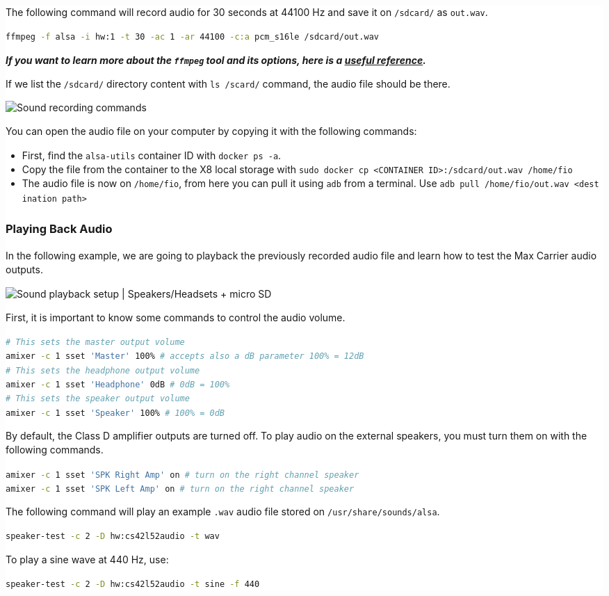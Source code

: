 The following command will record audio for 30 seconds at 44100 Hz and save it on `/sdcard/` as `out.wav`.

```bash
ffmpeg -f alsa -i hw:1 -t 30 -ac 1 -ar 44100 -c:a pcm_s16le /sdcard/out.wav
```
***If you want to learn more about the `ffmpeg` tool and its options, here is a [useful reference](https://ffmpeg.org/ffmpeg.html).***

If we list the `/sdcard/` directory content with `ls /scard/` command, the audio file should be there.

![Sound recording commands](assets/sound-rec.png)

You can open the audio file on your computer by copying it with the following commands:

- First, find the `alsa-utils` container ID with `docker ps -a`.
- Copy the file from the container to the X8 local storage with `sudo docker cp <CONTAINER ID>:/sdcard/out.wav /home/fio`
- The audio file is now on `/home/fio`, from here you can pull it using `adb` from a terminal. Use `adb pull /home/fio/out.wav <destination path>`

### Playing Back Audio

In the following example, we are going to playback the previously recorded audio file and learn how to test the Max Carrier audio outputs.

![Sound playback setup | Speakers/Headsets + micro SD](assets/play-wiring-new.png)

First, it is important to know some commands to control the audio volume.

```bash
# This sets the master output volume 
amixer -c 1 sset 'Master' 100% # accepts also a dB parameter 100% = 12dB
# This sets the headphone output volume 
amixer -c 1 sset 'Headphone' 0dB # 0dB = 100%
# This sets the speaker output volume 
amixer -c 1 sset 'Speaker' 100% # 100% = 0dB
```
By default, the Class D amplifier outputs are turned off. To play audio on the external speakers, you must turn them on with the following commands.

```bash
amixer -c 1 sset 'SPK Right Amp' on # turn on the right channel speaker
amixer -c 1 sset 'SPK Left Amp' on # turn on the right channel speaker
```

The following command will play an example `.wav` audio file stored on `/usr/share/sounds/alsa`.
```bash
speaker-test -c 2 -D hw:cs42l52audio -t wav
```

To play a sine wave at 440 Hz, use:

```bash
speaker-test -c 2 -D hw:cs42l52audio -t sine -f 440
```
